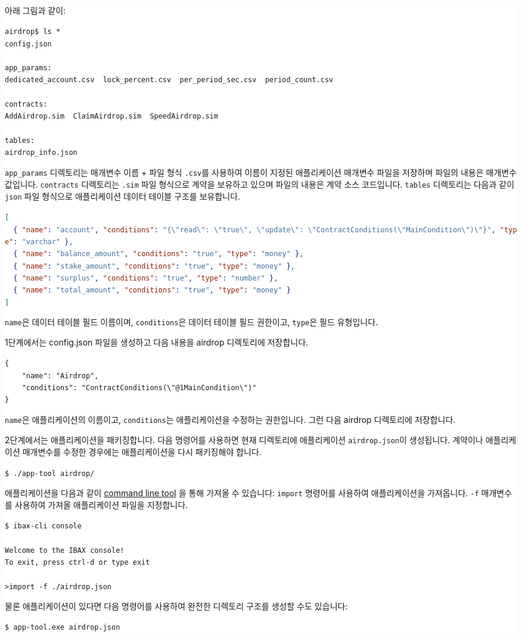아래 그림과 같이:

```shell
airdrop$ ls *
config.json

app_params:
dedicated_account.csv  lock_percent.csv  per_period_sec.csv  period_count.csv

contracts:
AddAirdrop.sim  ClaimAirdrop.sim  SpeedAirdrop.sim

tables:
airdrop_info.json
```

`app_params` 디렉토리는 매개변수 이름 + 파일 형식 `.csv`를 사용하여 이름이 지정된 애플리케이션 매개변수 파일을 저장하며 파일의 내용은 매개변수 값입니다.
`contracts` 디렉토리는 `.sim` 파일 형식으로 계약을 보유하고 있으며 파일의 내용은 계약 소스 코드입니다.
`tables` 디렉토리는 다음과 같이 `json` 파일 형식으로 애플리케이션 데이터 테이블 구조를 보유합니다.

```json
[
  { "name": "account", "conditions": "{\"read\": \"true\", \"update\": \"ContractConditions(\"MainCondition\")\"}", "type": "varchar" },
  { "name": "balance_amount", "conditions": "true", "type": "money" },
  { "name": "stake_amount", "conditions": "true", "type": "money" },
  { "name": "surplus", "conditions": "true", "type": "number" },
  { "name": "total_amount", "conditions": "true", "type": "money" }
]
```

`name`은 데이터 테이블 필드 이름이며, `conditions`은 데이터 테이블 필드 권한이고, `type`은 필드 유형입니다.

1단계에서는 config.json 파일을 생성하고 다음 내용을 airdrop 디렉토리에 저장합니다.


```text
{
    "name": "Airdrop",
    "conditions": "ContractConditions(\"@1MainCondition\")"
}
```

`name`은 애플리케이션의 이름이고, `conditions`는 애플리케이션을 수정하는 권한입니다. 그런 다음 airdrop 디렉토리에 저장합니다.

2단계에서는 애플리케이션을 패키징합니다. 다음 명령어를 사용하면 현재 디렉토리에 애플리케이션 `airdrop.json`이 생성됩니다. 계약이나 애플리케이션 매개변수를 수정한 경우에는 애플리케이션을 다시 패키징해야 합니다.


```shell
$ ./app-tool airdrop/
```

애플리케이션을 다음과 같이 [command line tool](https://github.com/IBAX-io/ibax-cli) 을 통해 가져올 수 있습니다:
`import` 명령어를 사용하여 애플리케이션을 가져옵니다. `-f` 매개변수를 사용하여 가져올 애플리케이션 파일을 지정합니다.


```shell
$ ibax-cli console

Welcome to the IBAX console!
To exit, press ctrl-d or type exit

>import -f ./airdrop.json
```

물론 애플리케이션이 있다면 다음 명령어를 사용하여 완전한 디렉토리 구조를 생성할 수도 있습니다:


 ```shell
$ app-tool.exe airdrop.json
```

